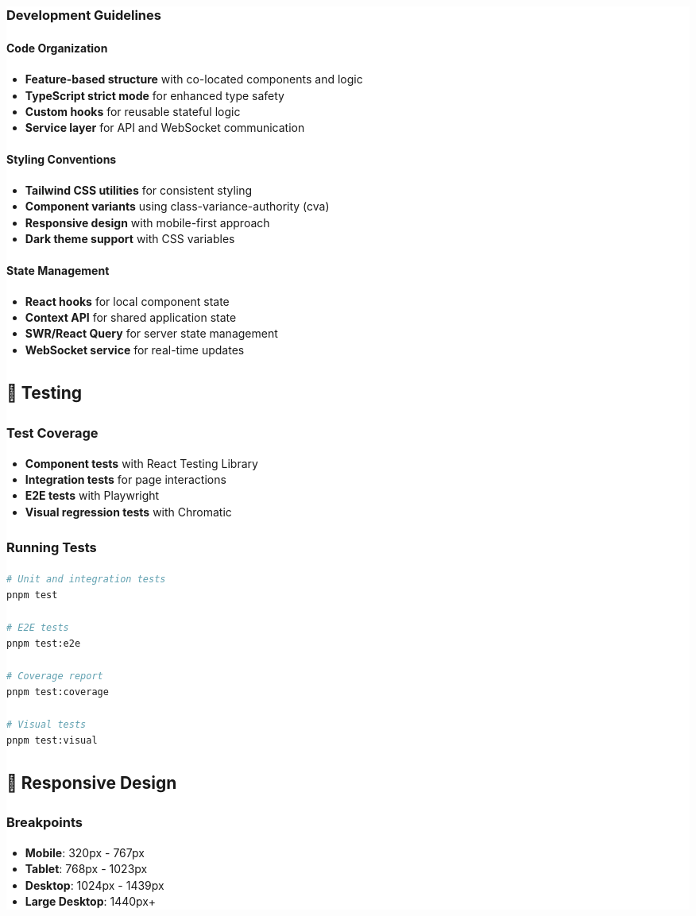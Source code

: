 ### **Development Guidelines**

#### **Code Organization**
- **Feature-based structure** with co-located components and logic
- **TypeScript strict mode** for enhanced type safety
- **Custom hooks** for reusable stateful logic
- **Service layer** for API and WebSocket communication

#### **Styling Conventions**
- **Tailwind CSS utilities** for consistent styling
- **Component variants** using class-variance-authority (cva)
- **Responsive design** with mobile-first approach
- **Dark theme support** with CSS variables

#### **State Management**
- **React hooks** for local component state
- **Context API** for shared application state
- **SWR/React Query** for server state management
- **WebSocket service** for real-time updates

## 🧪 **Testing**

### **Test Coverage**
- **Component tests** with React Testing Library
- **Integration tests** for page interactions
- **E2E tests** with Playwright
- **Visual regression tests** with Chromatic

### **Running Tests**
```bash
# Unit and integration tests
pnpm test

# E2E tests
pnpm test:e2e

# Coverage report
pnpm test:coverage

# Visual tests
pnpm test:visual
```

## 📱 **Responsive Design**

### **Breakpoints**
- **Mobile**: 320px - 767px
- **Tablet**: 768px - 1023px
- **Desktop**: 1024px - 1439px
- **Large Desktop**: 1440px+
